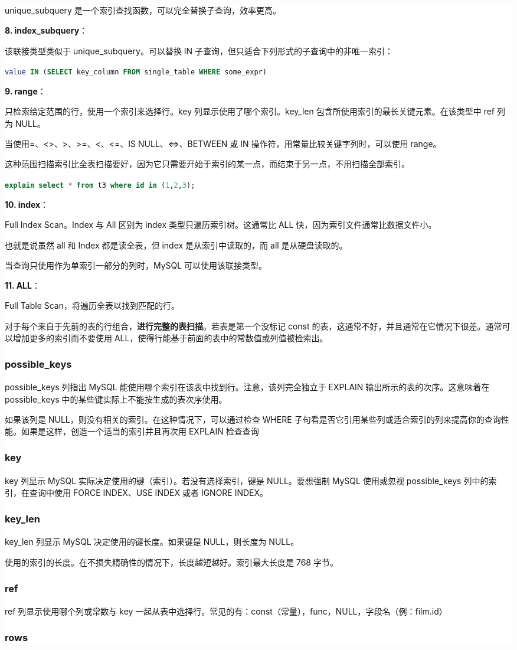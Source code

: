 unique_subquery 是一个索引查找函数，可以完全替换子查询，效率更高。

**8. index_subquery**：

该联接类型类似于 unique_subquery。可以替换 IN 子查询，但只适合下列形式的子查询中的非唯一索引：

```sql
value IN (SELECT key_column FROM single_table WHERE some_expr)
```

**9. range**：

只检索给定范围的行，使用一个索引来选择行。key 列显示使用了哪个索引。key_len 包含所使用索引的最长关键元素。在该类型中 ref 列为 NULL。

当使用=、<>、>、>=、<、<=、IS NULL、<=>、BETWEEN 或 IN 操作符，用常量比较关键字列时，可以使用 range。

这种范围扫描索引比全表扫描要好，因为它只需要开始于索引的某一点，而结束于另一点，不用扫描全部索引。

```sql
explain select * from t3 where id in (1,2,3);
```

**10. index**：

Full Index Scan。Index 与 All 区别为 index 类型只遍历索引树。这通常比 ALL 快，因为索引文件通常比数据文件小。

也就是说虽然 all 和 Index 都是读全表，但 index 是从索引中读取的，而 all 是从硬盘读取的。

当查询只使用作为单索引一部分的列时，MySQL 可以使用该联接类型。

**11. ALL**：

Full Table Scan，将遍历全表以找到匹配的行。

对于每个来自于先前的表的行组合，**进行完整的表扫描**。若表是第一个没标记 const 的表，这通常不好，并且通常在它情况下很差。通常可以增加更多的索引而不要使用 ALL，使得行能基于前面的表中的常数值或列值被检索出。

### possible_keys
   
possible_keys 列指出 MySQL 能使用哪个索引在该表中找到行。注意，该列完全独立于 EXPLAIN 输出所示的表的次序。这意味着在 possible_keys 中的某些键实际上不能按生成的表次序使用。

如果该列是 NULL，则没有相关的索引。在这种情况下，可以通过检查 WHERE 子句看是否它引用某些列或适合索引的列来提高你的查询性能。如果是这样，创造一个适当的索引并且再次用 EXPLAIN 检查查询

### key

key 列显示 MySQL 实际决定使用的键（索引）。若没有选择索引，键是 NULL。要想强制 MySQL 使用或忽视 possible_keys 列中的索引，在查询中使用 FORCE INDEX、USE INDEX 或者 IGNORE INDEX。

### key_len

key_len 列显示 MySQL 决定使用的键长度。如果键是 NULL，则长度为 NULL。
   
使用的索引的长度。在不损失精确性的情况下，长度越短越好。索引最大长度是 768 字节。

### ref

ref 列显示使用哪个列或常数与 key 一起从表中选择行。常见的有：const（常量），func，NULL，字段名（例：film.id）

### rows
